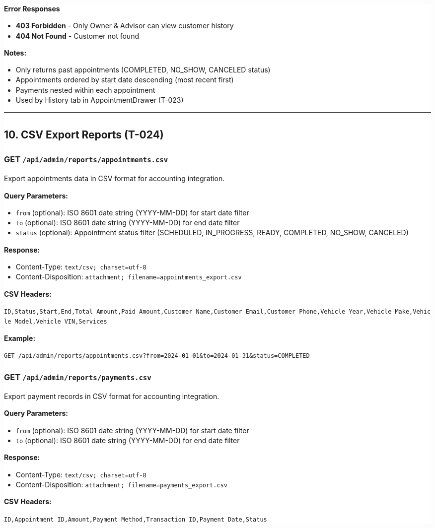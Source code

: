 **Error Responses**

* **403 Forbidden** - Only Owner & Advisor can view customer history
* **404 Not Found** - Customer not found

**Notes:**
- Only returns past appointments (COMPLETED, NO_SHOW, CANCELED status)
- Appointments ordered by start date descending (most recent first)
- Payments nested within each appointment
- Used by History tab in AppointmentDrawer (T-023)

---

## 10. CSV Export Reports (T-024)

### GET `/api/admin/reports/appointments.csv`

Export appointments data in CSV format for accounting integration.

**Query Parameters:**
- `from` (optional): ISO 8601 date string (YYYY-MM-DD) for start date filter
- `to` (optional): ISO 8601 date string (YYYY-MM-DD) for end date filter
- `status` (optional): Appointment status filter (SCHEDULED, IN_PROGRESS, READY, COMPLETED, NO_SHOW, CANCELED)

**Response:**
- Content-Type: `text/csv; charset=utf-8`
- Content-Disposition: `attachment; filename=appointments_export.csv`

**CSV Headers:**
```
ID,Status,Start,End,Total Amount,Paid Amount,Customer Name,Customer Email,Customer Phone,Vehicle Year,Vehicle Make,Vehicle Model,Vehicle VIN,Services
```

**Example:**
```
GET /api/admin/reports/appointments.csv?from=2024-01-01&to=2024-01-31&status=COMPLETED
```

### GET `/api/admin/reports/payments.csv`

Export payment records in CSV format for accounting integration.

**Query Parameters:**
- `from` (optional): ISO 8601 date string (YYYY-MM-DD) for start date filter
- `to` (optional): ISO 8601 date string (YYYY-MM-DD) for end date filter

**Response:**
- Content-Type: `text/csv; charset=utf-8`
- Content-Disposition: `attachment; filename=payments_export.csv`

**CSV Headers:**
```
ID,Appointment ID,Amount,Payment Method,Transaction ID,Payment Date,Status
```
